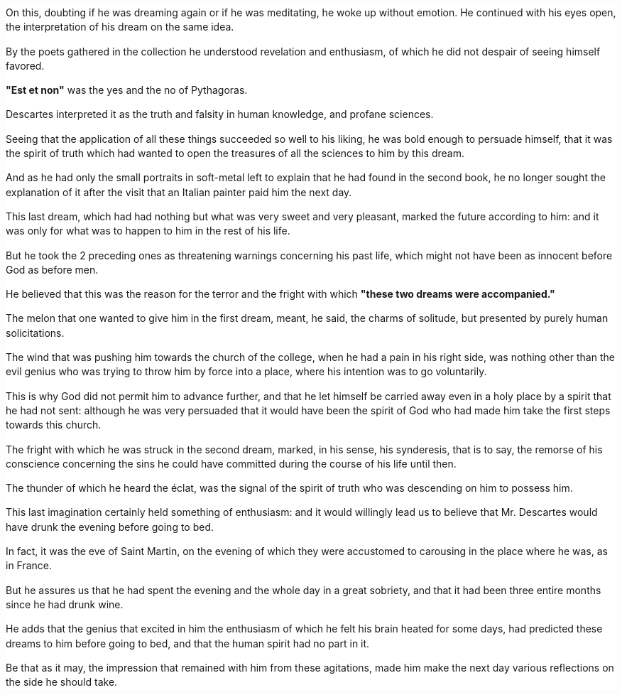 On this, doubting if he was dreaming again or if he was meditating, he woke up without emotion. He continued with his eyes open, the interpretation of his dream on the same idea. 

By the poets gathered in the collection he understood revelation and enthusiasm, of which he did not despair of seeing himself favored. 

**"Est et non"** was the yes and the no of Pythagoras.

Descartes interpreted it as the truth and falsity in human knowledge, and profane sciences. 

Seeing that the application of all these things succeeded so well to his liking, he was bold enough to persuade himself, that it was the spirit of truth which had wanted to open the treasures of all the sciences to him by this dream.

And as he had only the small portraits in soft-metal left to explain that he had found in the second book, he no longer sought the explanation of it after the visit that an Italian painter paid him the next day.

This last dream, which had had nothing but what was very sweet and very pleasant, marked the future according to him: and it was only for what was to happen to him in the rest of his life. 

But he took the 2 preceding ones as threatening warnings concerning his past life, which might not have been as innocent before God as before men. 

He believed that this was the reason for the terror and the fright with which **"these two dreams were accompanied."** 

The melon that one wanted to give him in the first dream, meant, he said, the charms of solitude, but presented by purely human solicitations. 

The wind that was pushing him towards the church of the college, when he had a pain in his right side, was nothing other than the evil genius who was trying to throw him by force into a place, where his intention was to go voluntarily. 

This is why God did not permit him to advance further, and that he let himself be carried away even in a holy place by a spirit that he had not sent: although he was very persuaded that it would have been the spirit of God who had made him take the first steps towards this church. 

The fright with which he was struck in the second dream, marked, in his sense, his synderesis, that is to say, the remorse of his conscience concerning the sins he could have committed during the course of his life until then. 

The thunder of which he heard the éclat, was the signal of the spirit of truth who was descending on him to possess him.

This last imagination certainly held something of enthusiasm: and it would willingly lead us to believe that Mr. Descartes would have drunk the evening before going to bed. 

In fact, it was the eve of Saint Martin, on the evening of which they were accustomed to carousing in the place where he was, as in France.

But he assures us that he had spent the evening and the whole day in a great sobriety, and that it had been three entire months since he had drunk wine. 

He adds that the genius that excited in him the enthusiasm of which he felt his brain heated for some days, had predicted these dreams to him before going to bed, and that the human spirit had no part in it.

Be that as it may, the impression that remained with him from these agitations, made him make the next day various reflections on the side he should take.
